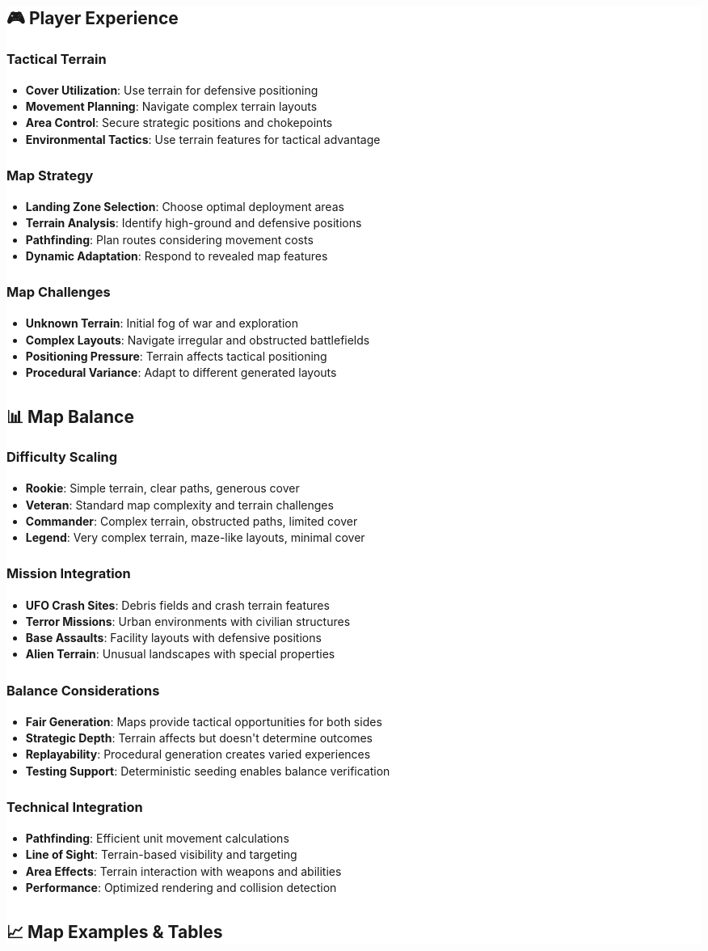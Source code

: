 ## 🎮 Player Experience

### Tactical Terrain
- **Cover Utilization**: Use terrain for defensive positioning
- **Movement Planning**: Navigate complex terrain layouts
- **Area Control**: Secure strategic positions and chokepoints
- **Environmental Tactics**: Use terrain features for tactical advantage

### Map Strategy
- **Landing Zone Selection**: Choose optimal deployment areas
- **Terrain Analysis**: Identify high-ground and defensive positions
- **Pathfinding**: Plan routes considering movement costs
- **Dynamic Adaptation**: Respond to revealed map features

### Map Challenges
- **Unknown Terrain**: Initial fog of war and exploration
- **Complex Layouts**: Navigate irregular and obstructed battlefields
- **Positioning Pressure**: Terrain affects tactical positioning
- **Procedural Variance**: Adapt to different generated layouts

## 📊 Map Balance

### Difficulty Scaling
- **Rookie**: Simple terrain, clear paths, generous cover
- **Veteran**: Standard map complexity and terrain challenges
- **Commander**: Complex terrain, obstructed paths, limited cover
- **Legend**: Very complex terrain, maze-like layouts, minimal cover

### Mission Integration
- **UFO Crash Sites**: Debris fields and crash terrain features
- **Terror Missions**: Urban environments with civilian structures
- **Base Assaults**: Facility layouts with defensive positions
- **Alien Terrain**: Unusual landscapes with special properties

### Balance Considerations
- **Fair Generation**: Maps provide tactical opportunities for both sides
- **Strategic Depth**: Terrain affects but doesn't determine outcomes
- **Replayability**: Procedural generation creates varied experiences
- **Testing Support**: Deterministic seeding enables balance verification

### Technical Integration
- **Pathfinding**: Efficient unit movement calculations
- **Line of Sight**: Terrain-based visibility and targeting
- **Area Effects**: Terrain interaction with weapons and abilities
- **Performance**: Optimized rendering and collision detection

## 📈 Map Examples & Tables
